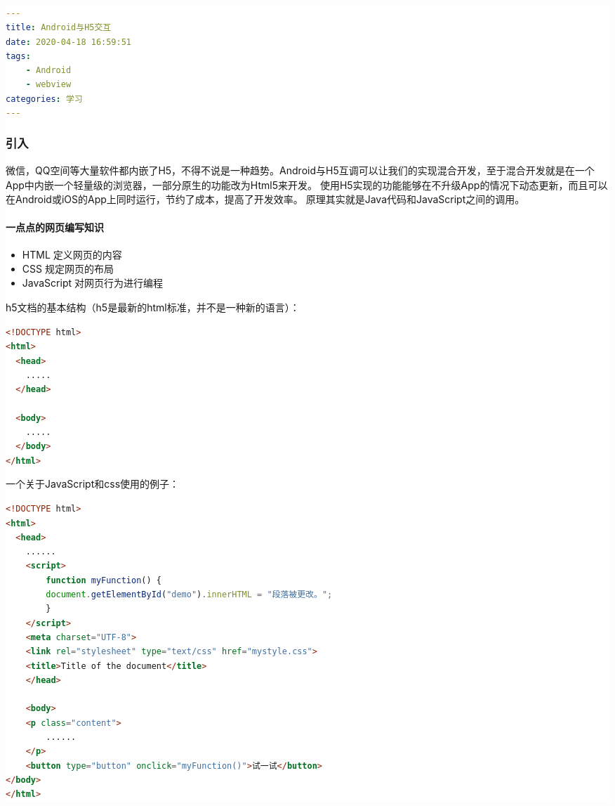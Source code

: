 ```yaml
---
title: Android与H5交互
date: 2020-04-18 16:59:51
tags: 
	- Android
	- webview
categories: 学习
---
```


### 引入

微信，QQ空间等大量软件都内嵌了H5，不得不说是一种趋势。Android与H5互调可以让我们的实现混合开发，至于混合开发就是在一个App中内嵌一个轻量级的浏览器，一部分原生的功能改为Html5来开发。 
使用H5实现的功能能够在不升级App的情况下动态更新，而且可以在Android或iOS的App上同时运行，节约了成本，提高了开发效率。 
原理其实就是Java代码和JavaScript之间的调用。



#### 一点点的网页编写知识

+ HTML 定义网页的内容
+ CSS 规定网页的布局
+ JavaScript 对网页行为进行编程

h5文档的基本结构（h5是最新的html标准，并不是一种新的语言）：

```html
<!DOCTYPE html>
<html>
  <head>
    .....
  </head>
  
  <body>
    .....
  </body>
</html>
```
一个关于JavaScript和css使用的例子：
```html
<!DOCTYPE html>
<html>
  <head>
    ......
    <script>
    	function myFunction() {
      	document.getElementById("demo").innerHTML = "段落被更改。";
    	}
  	</script>
  	<meta charset="UTF-8">
  	<link rel="stylesheet" type="text/css" href="mystyle.css">
  	<title>Title of the document</title>
	</head>

	<body>
  	<p class="content">
    	......
  	</p>
  	<button type="button" onclick="myFunction()">试一试</button>
</body>
</html>
```
